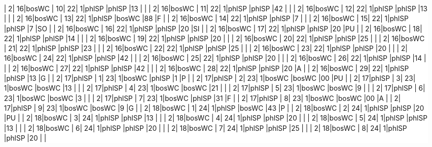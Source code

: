 |      2|    16|bosWC     |    10|       22|        1|phlSP     |phlSP   |13      |        |
|      2|    16|bosWC     |    11|       22|        1|phlSP     |phlSP   |42      |        |
|      2|    16|bosWC     |    12|       22|        1|phlSP     |phlSP   |13      |        |
|      2|    16|bosWC     |    13|       22|        1|phlSP     |bosWC   |88      |F       |
|      2|    16|bosWC     |    14|       22|        1|phlSP     |phlSP   |7       |        |
|      2|    16|bosWC     |    15|       22|        1|phlSP     |phlSP   |7       |SO      |
|      2|    16|bosWC     |    16|       22|        1|phlSP     |phlSP   |20      |SI      |
|      2|    16|bosWC     |    17|       22|        1|phlSP     |phlSP   |20      |PU      |
|      2|    16|bosWC     |    18|       22|        1|phlSP     |phlSP   |14      |        |
|      2|    16|bosWC     |    19|       22|        1|phlSP     |phlSP   |20      |        |
|      2|    16|bosWC     |    20|       22|        1|phlSP     |phlSP   |25      |        |
|      2|    16|bosWC     |    21|       22|        1|phlSP     |phlSP   |23      |        |
|      2|    16|bosWC     |    22|       22|        1|phlSP     |phlSP   |25      |        |
|      2|    16|bosWC     |    23|       22|        1|phlSP     |phlSP   |20      |        |
|      2|    16|bosWC     |    24|       22|        1|phlSP     |phlSP   |42      |        |
|      2|    16|bosWC     |    25|       22|        1|phlSP     |phlSP   |20      |        |
|      2|    16|bosWC     |    26|       22|        1|phlSP     |phlSP   |14      |        |
|      2|    16|bosWC     |    27|       22|        1|phlSP     |phlSP   |42      |        |
|      2|    16|bosWC     |    28|       22|        1|phlSP     |phlSP   |20      |A       |
|      2|    16|bosWC     |    29|       22|        1|phlSP     |phlSP   |13      |G       |
|      2|    17|phlSP     |     1|       23|        1|bosWC     |phlSP   |1       |P       |
|      2|    17|phlSP     |     2|       23|        1|bosWC     |bosWC   |00      |PU      |
|      2|    17|phlSP     |     3|       23|        1|bosWC     |bosWC   |13      |        |
|      2|    17|phlSP     |     4|       23|        1|bosWC     |bosWC   |21      |        |
|      2|    17|phlSP     |     5|       23|        1|bosWC     |bosWC   |9       |        |
|      2|    17|phlSP     |     6|       23|        1|bosWC     |bosWC   |3       |        |
|      2|    17|phlSP     |     7|       23|        1|bosWC     |phlSP   |31      |F       |
|      2|    17|phlSP     |     8|       23|        1|bosWC     |bosWC   |00      |A       |
|      2|    17|phlSP     |     9|       23|        1|bosWC     |bosWC   |9       |G       |
|      2|    18|bosWC     |     1|       24|        1|phlSP     |bosWC   |43      |P       |
|      2|    18|bosWC     |     2|       24|        1|phlSP     |phlSP   |20      |PU      |
|      2|    18|bosWC     |     3|       24|        1|phlSP     |phlSP   |13      |        |
|      2|    18|bosWC     |     4|       24|        1|phlSP     |phlSP   |20      |        |
|      2|    18|bosWC     |     5|       24|        1|phlSP     |phlSP   |13      |        |
|      2|    18|bosWC     |     6|       24|        1|phlSP     |phlSP   |20      |        |
|      2|    18|bosWC     |     7|       24|        1|phlSP     |phlSP   |25      |        |
|      2|    18|bosWC     |     8|       24|        1|phlSP     |phlSP   |20      |        |